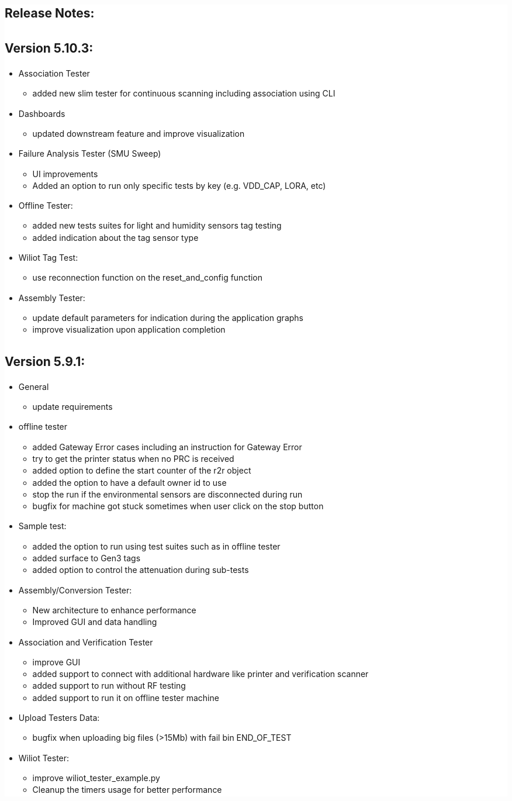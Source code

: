 
## Release Notes:

Version 5.10.3:
-----------------
* Association Tester
	* added new slim tester for continuous scanning including association using CLI
* Dashboards
	* updated downstream feature and improve visualization
* Failure Analysis Tester (SMU Sweep)
	* UI improvements
	* Added an option to run only specific tests by key (e.g. VDD_CAP, LORA, etc)

* Offline Tester: 
	* added new tests suites for light and humidity sensors tag testing
	* added indication about the tag sensor type
* Wiliot Tag Test: 
	* use reconnection function on the reset_and_config function
* Assembly Tester:
	* update default parameters for indication during the application graphs
	* improve visualization upon application completion

Version 5.9.1:
-----------------
* General
	* update requirements

* offline tester
	* added Gateway Error cases including an instruction for Gateway Error
	* try to get the printer status when no PRC is received
	* added option to define the start counter of the r2r object
	* added the option to have a default owner id to use
	* stop the run if the environmental sensors are disconnected during run
	* bugfix for machine got stuck sometimes when user click on the stop button

* Sample test:
	* added the option to run using test suites such as in offline tester
	* added surface to Gen3 tags
	* added option to control the attenuation during sub-tests

* Assembly/Conversion Tester:
	* New architecture to enhance performance
	* Improved GUI and data handling

* Association and Verification Tester
	* improve GUI
	* added support to connect with additional hardware like printer and verification scanner
	* added support to run without RF testing
	* added support to run it on offline tester machine

* Upload Testers Data:
	* bugfix when uploading big files (>15Mb) with fail bin END_OF_TEST

* Wiliot Tester:
	* improve wiliot_tester_example.py
	* Cleanup the timers usage for better performance
